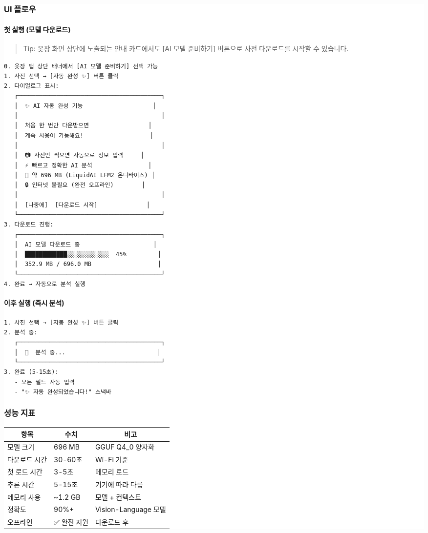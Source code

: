 ### UI 플로우

#### 첫 실행 (모델 다운로드)
> Tip: 옷장 화면 상단에 노출되는 안내 카드에서도 [AI 모델 준비하기] 버튼으로 사전 다운로드를 시작할 수 있습니다.
```
0. 옷장 탭 상단 배너에서 [AI 모델 준비하기] 선택 가능
1. 사진 선택 → [자동 완성 ✨] 버튼 클릭
2. 다이얼로그 표시:
   ┌─────────────────────────────────────────┐
   │  ✨ AI 자동 완성 기능                    │
   │                                         │
   │  처음 한 번만 다운받으면                 │
   │  계속 사용이 가능해요!                   │
   │                                         │
   │  📷 사진만 찍으면 자동으로 정보 입력     │
   │  ⚡ 빠르고 정확한 AI 분석                │
   │  💾 약 696 MB (LiquidAI LFM2 온디바이스) │
   │  🔒 인터넷 불필요 (완전 오프라인)        │
   │                                         │
   │  [나중에]  [다운로드 시작]              │
   └─────────────────────────────────────────┘
3. 다운로드 진행:
   ┌─────────────────────────────────────────┐
   │  AI 모델 다운로드 중                     │
   │  ████████████░░░░░░░░░░░░  45%         │
   │  352.9 MB / 696.0 MB                   │
   └─────────────────────────────────────────┘
4. 완료 → 자동으로 분석 실행
```

#### 이후 실행 (즉시 분석)
```
1. 사진 선택 → [자동 완성 ✨] 버튼 클릭
2. 분석 중:
   ┌─────────────────────────────────────────┐
   │  🔄  분석 중...                          │
   └─────────────────────────────────────────┘
3. 완료 (5-15초):
   - 모든 필드 자동 입력
   - "✨ 자동 완성되었습니다!" 스낵바
```

### 성능 지표

| 항목 | 수치 | 비고 |
|------|------|------|
| 모델 크기 | 696 MB | GGUF Q4_0 양자화 |
| 다운로드 시간 | 30-60초 | Wi-Fi 기준 |
| 첫 로드 시간 | 3-5초 | 메모리 로드 |
| 추론 시간 | 5-15초 | 기기에 따라 다름 |
| 메모리 사용 | ~1.2 GB | 모델 + 컨텍스트 |
| 정확도 | 90%+ | Vision-Language 모델 |
| 오프라인 | ✅ 완전 지원 | 다운로드 후 |

